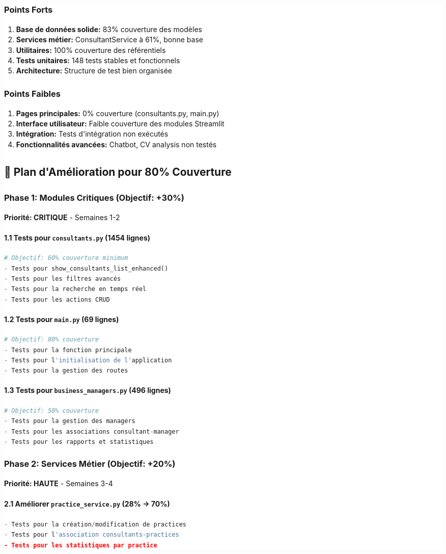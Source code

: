 ### Points Forts
1. **Base de données solide:** 83% couverture des modèles
2. **Services métier:** ConsultantService à 61%, bonne base
3. **Utilitaires:** 100% couverture des référentiels
4. **Tests unitaires:** 148 tests stables et fonctionnels
5. **Architecture:** Structure de test bien organisée

### Points Faibles
1. **Pages principales:** 0% couverture (consultants.py, main.py)
2. **Interface utilisateur:** Faible couverture des modules Streamlit
3. **Intégration:** Tests d'intégration non exécutés
4. **Fonctionnalités avancées:** Chatbot, CV analysis non testés

## 🚀 Plan d'Amélioration pour 80% Couverture

### Phase 1: Modules Critiques (Objectif: +30%)
**Priorité: CRITIQUE** - Semaines 1-2

#### 1.1 Tests pour `consultants.py` (1454 lignes)
```python
# Objectif: 60% couverture minimum
- Tests pour show_consultants_list_enhanced()
- Tests pour les filtres avancés
- Tests pour la recherche en temps réel
- Tests pour les actions CRUD
```

#### 1.2 Tests pour `main.py` (69 lignes)
```python
# Objectif: 80% couverture
- Tests pour la fonction principale
- Tests pour l'initialisation de l'application
- Tests pour la gestion des routes
```

#### 1.3 Tests pour `business_managers.py` (496 lignes)
```python
# Objectif: 50% couverture
- Tests pour la gestion des managers
- Tests pour les associations consultant-manager
- Tests pour les rapports et statistiques
```

### Phase 2: Services Métier (Objectif: +20%)
**Priorité: HAUTE** - Semaines 3-4

#### 2.1 Améliorer `practice_service.py` (28% → 70%)
```python
- Tests pour la création/modification de practices
- Tests pour l'association consultants-practices
- Tests pour les statistiques par practice
```

